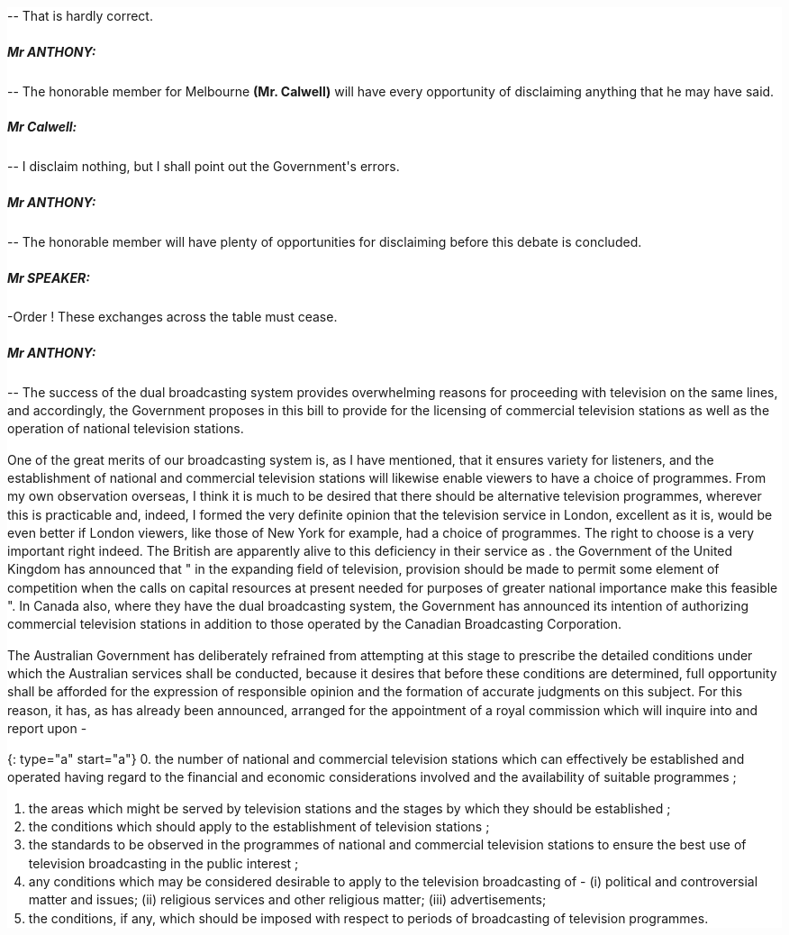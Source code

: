 -- That is hardly correct. 

##### Mr ANTHONY:

-- The honorable member for Melbourne  **(Mr. Calwell)**  will have every opportunity of disclaiming anything that he may have said. 

##### Mr Calwell:

-- I disclaim nothing, but I shall point out the Government's errors. 

##### Mr ANTHONY:

-- The honorable member will have plenty of opportunities for disclaiming before this debate is concluded. 

##### Mr SPEAKER:

-Order ! These exchanges across the table must cease. 

##### Mr ANTHONY:

-- The success of the dual broadcasting system provides overwhelming reasons for proceeding with television on the same lines, and accordingly, the Government proposes in this bill to provide for the licensing of commercial television stations as well as the operation of national television stations. 

One of the great merits of our broadcasting system is, as I have mentioned, that it ensures variety for listeners, and the establishment of national and commercial television stations will likewise enable viewers to have a choice of programmes. From my own observation overseas, I think it is much to be desired that there should be alternative television programmes, wherever this is practicable and, indeed, I formed the very definite opinion that the television service in London, excellent as it is, would be even better if London viewers, like those of New York for example, had a choice of programmes. The right to choose is a very important right indeed. The British are apparently alive to this deficiency in their service as . the Government of the United Kingdom has announced that " in the expanding field of television, provision should be made to permit some element of competition when the calls on capital resources at present needed for purposes of greater national importance make this feasible ". In Canada also, where they have the dual broadcasting system, the Government has announced its intention of authorizing commercial television stations in addition to those operated by the Canadian Broadcasting Corporation. 

The Australian Government has deliberately refrained from attempting at this stage to prescribe the detailed conditions under which the Australian services shall be conducted, because it desires that before these conditions are determined, full opportunity shall be afforded for the expression of responsible opinion and the formation of accurate judgments on this subject. For this reason, it has, as has already been announced, arranged for the appointment of a royal commission which will inquire into and report upon - 

{: type="a" start="a"}
0. the number of national and commercial television stations which can effectively be established and operated having regard to the financial and economic considerations involved and the availability of suitable programmes ; 
1. the areas which might be served by television stations and the stages by which they should be established ; 
2. the conditions which should apply to the establishment of television stations ; 
3. the standards to be observed in the programmes of national and commercial television stations to ensure the best use of television broadcasting in the public interest ; 
4. any conditions which may be considered desirable to apply to the television broadcasting of - (i) political and controversial matter and issues; (ii) religious services and other religious matter; (iii) advertisements; 
5. the conditions, if any, which should be imposed with respect to periods of broadcasting of television programmes. 
